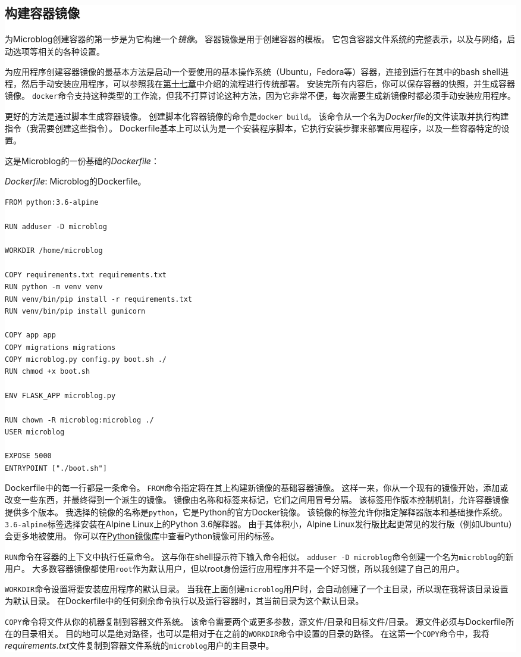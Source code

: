 ## 构建容器镜像

为Microblog创建容器的第一步是为它构建一个*镜像*。 容器镜像是用于创建容器的模板。 它包含容器文件系统的完整表示，以及与网络，启动选项等相关的各种设置。

为应用程序创建容器镜像的最基本方法是启动一个要使用的基本操作系统（Ubuntu，Fedora等）容器，连接到运行在其中的bash shell进程，然后手动安装应用程序，可以参照我在[第十七章](https://github.com/luhuisicnu/The-Flask-Mega-Tutorial-zh/blob/master/docs/%E7%AC%AC%E5%8D%81%E4%B8%83%E7%AB%A0%EF%BC%9ALinux%E4%B8%8A%E7%9A%84%E9%83%A8%E7%BD%B2.md)中介绍的流程进行传统部署。 安装完所有内容后，你可以保存容器的快照，并生成容器镜像。 `docker`命令支持这种类型的工作流，但我不打算讨论这种方法，因为它非常不便，每次需要生成新镜像时都必须手动安装应用程序。

更好的方法是通过脚本生成容器镜像。 创建脚本化容器镜像的命令是`docker build`。 该命令从一个名为*Dockerfile*的文件读取并执行构建指令（我需要创建这些指令）。 Dockerfile基本上可以认为是一个安装程序脚本，它执行安装步骤来部署应用程序，以及一些容器特定的设置。

这是Microblog的一份基础的*Dockerfile*：

*Dockerfile*: Microblog的Dockerfile。

```
FROM python:3.6-alpine

RUN adduser -D microblog

WORKDIR /home/microblog

COPY requirements.txt requirements.txt
RUN python -m venv venv
RUN venv/bin/pip install -r requirements.txt
RUN venv/bin/pip install gunicorn

COPY app app
COPY migrations migrations
COPY microblog.py config.py boot.sh ./
RUN chmod +x boot.sh

ENV FLASK_APP microblog.py

RUN chown -R microblog:microblog ./
USER microblog

EXPOSE 5000
ENTRYPOINT ["./boot.sh"]
```

Dockerfile中的每一行都是一条命令。 `FROM`命令指定将在其上构建新镜像的基础容器镜像。 这样一来，你从一个现有的镜像开始，添加或改变一些东西，并最终得到一个派生的镜像。 镜像由名称和标签来标记，它们之间用冒号分隔。 该标签用作版本控制机制，允许容器镜像提供多个版本。 我选择的镜像的名称是`python`，它是Python的官方Docker镜像。 该镜像的标签允许你指定解释器版本和基础操作系统。 `3.6-alpine`标签选择安装在Alpine Linux上的Python 3.6解释器。 由于其体积小，Alpine Linux发行版比起更常见的发行版（例如Ubuntu）会更多地被使用。 你可以在[Python镜像库](https://hub.docker.com/r/library/python/tags/)中查看Python镜像可用的标签。

`RUN`命令在容器的上下文中执行任意命令。 这与你在shell提示符下输入命令相似。 `adduser -D microblog`命令创建一个名为`microblog`的新用户。 大多数容器镜像都使用`root`作为默认用户，但以root身份运行应用程序并不是一个好习惯，所以我创建了自己的用户。

`WORKDIR`命令设置将要安装应用程序的默认目录。 当我在上面创建`microblog`用户时，会自动创建了一个主目录，所以现在我将该目录设置为默认目录。 在Dockerfile中的任何剩余命令执行以及运行容器时，其当前目录为这个默认目录。

`COPY`命令将文件从你的机器复制到容器文件系统。 该命令需要两个或更多参数，源文件/目录和目标文件/目录。 源文件必须与Dockerfile所在的目录相关。 目的地可以是绝对路径，也可以是相对于在之前的`WORKDIR`命令中设置的目录的路径。 在这第一个`COPY`命令中，我将*requirements.txt*文件复制到容器文件系统的`microblog`用户的主目录中。
